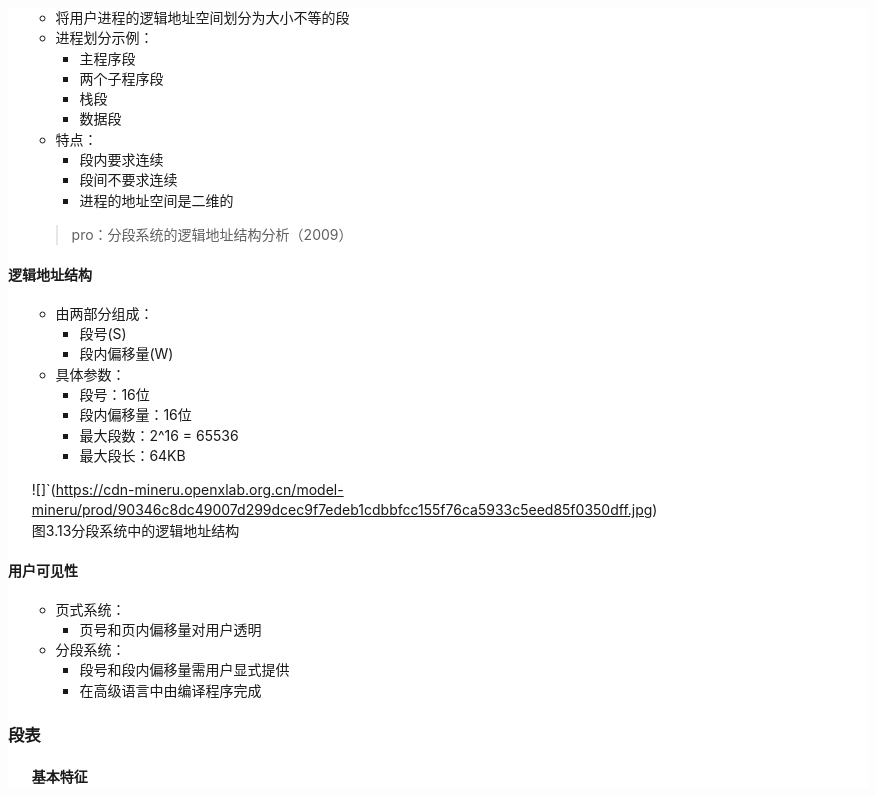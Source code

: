 <ul>

- 将用户进程的逻辑地址空间划分为大小不等的段
- 进程划分示例：
  - 主程序段
  - 两个子程序段
  - 栈段
  - 数据段
- 特点：
  - 段内要求连续
  - 段间不要求连续
  - 进程的地址空间是二维的

>pro：分段系统的逻辑地址结构分析（2009）  

</ul>

#### 逻辑地址结构

<ul>

- 由两部分组成：
  - 段号(S)
  - 段内偏移量(W)
- 具体参数：
  - 段号：16位
  - 段内偏移量：16位
  - 最大段数：2^16 = 65536
  - 最大段长：64KB

![]`(https://cdn-mineru.openxlab.org.cn/model-mineru/prod/90346c8dc49007d299dcec9f7edeb1cdbbfcc155f76ca5933c5eed85f0350dff.jpg)  
图3.13分段系统中的逻辑地址结构  

</ul>

#### 用户可见性

<ul>

- 页式系统：
  - 页号和页内偏移量对用户透明
- 分段系统：
  - 段号和段内偏移量需用户显式提供
  - 在高级语言中由编译程序完成

</ul>

</ul>

### 段表

<ul>

#### 基本特征

<ul>
